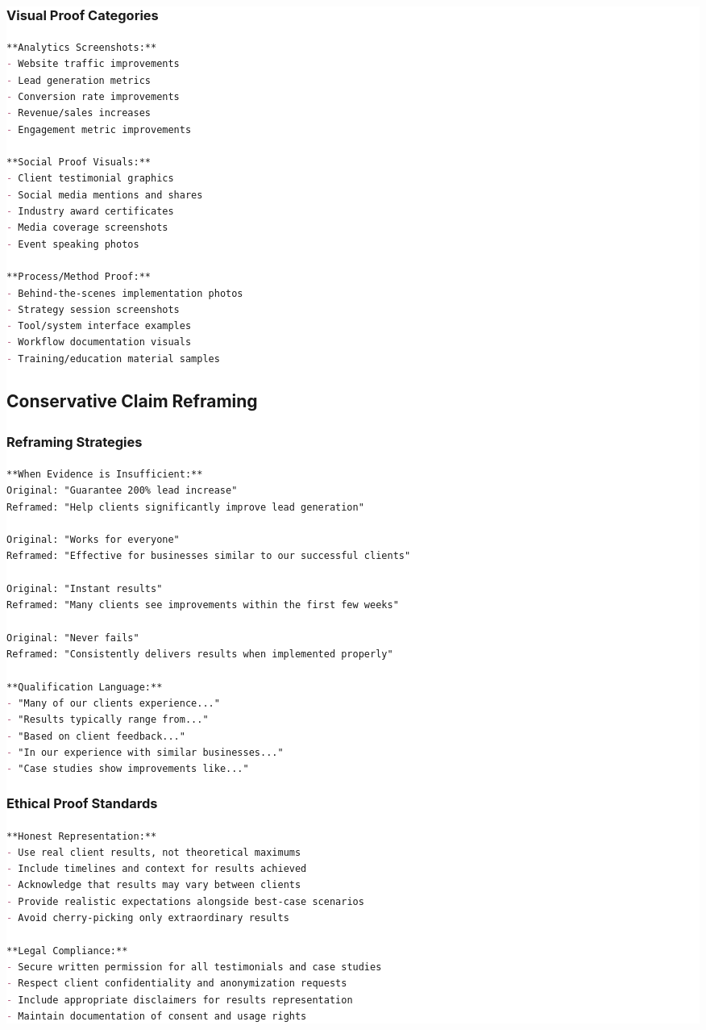 ### Visual Proof Categories
```markdown
**Analytics Screenshots:**
- Website traffic improvements
- Lead generation metrics
- Conversion rate improvements
- Revenue/sales increases
- Engagement metric improvements

**Social Proof Visuals:**
- Client testimonial graphics
- Social media mentions and shares
- Industry award certificates
- Media coverage screenshots
- Event speaking photos

**Process/Method Proof:**
- Behind-the-scenes implementation photos
- Strategy session screenshots
- Tool/system interface examples
- Workflow documentation visuals
- Training/education material samples
```

## Conservative Claim Reframing

### Reframing Strategies
```markdown
**When Evidence is Insufficient:**
Original: "Guarantee 200% lead increase"
Reframed: "Help clients significantly improve lead generation"

Original: "Works for everyone"
Reframed: "Effective for businesses similar to our successful clients"

Original: "Instant results"
Reframed: "Many clients see improvements within the first few weeks"

Original: "Never fails"
Reframed: "Consistently delivers results when implemented properly"

**Qualification Language:**
- "Many of our clients experience..."
- "Results typically range from..."
- "Based on client feedback..."
- "In our experience with similar businesses..."
- "Case studies show improvements like..."
```

### Ethical Proof Standards
```markdown
**Honest Representation:**
- Use real client results, not theoretical maximums
- Include timelines and context for results achieved
- Acknowledge that results may vary between clients
- Provide realistic expectations alongside best-case scenarios
- Avoid cherry-picking only extraordinary results

**Legal Compliance:**
- Secure written permission for all testimonials and case studies
- Respect client confidentiality and anonymization requests
- Include appropriate disclaimers for results representation
- Maintain documentation of consent and usage rights
```